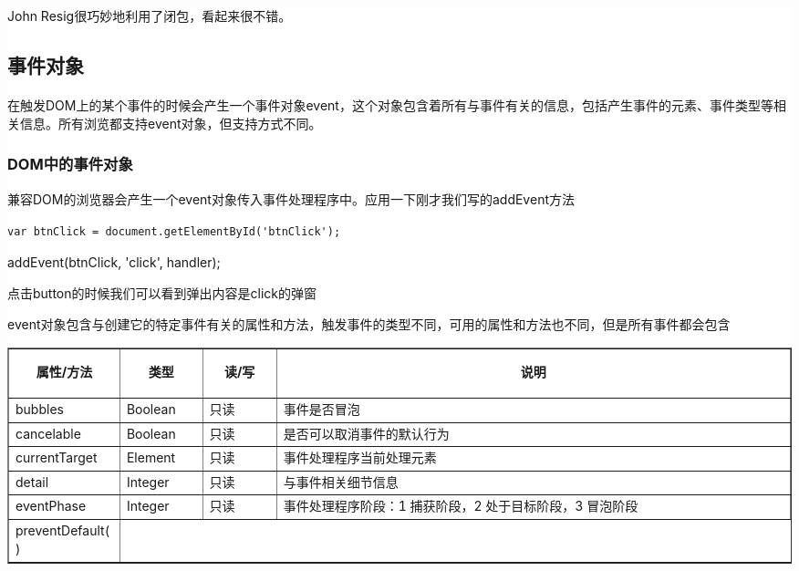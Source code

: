 John Resig很巧妙地利用了闭包，看起来很不错。

## 事件对象

在触发DOM上的某个事件的时候会产生一个事件对象event，这个对象包含着所有与事件有关的信息，包括产生事件的元素、事件类型等相关信息。所有浏览都支持event对象，但支持方式不同。

### DOM中的事件对象

兼容DOM的浏览器会产生一个event对象传入事件处理程序中。应用一下刚才我们写的addEvent方法

	var btnClick = document.getElementById('btnClick');
  addEvent(btnClick, 'click', handler);

点击button的时候我们可以看到弹出内容是click的弹窗

event对象包含与创建它的特定事件有关的属性和方法，触发事件的类型不同，可用的属性和方法也不同，但是所有事件都会包含

<table border="1" cellspacing="0" cellpadding="5">
<tbody>
<tr>
<td valign="top" width="130">
<p align="center"><strong>属性/方法</strong></p>
</td>
<td valign="top" width="91">
<p align="center"><strong>类型</strong></p>
</td>
<td valign="top" width="79">
<p align="center"><strong>读/写</strong></p>
</td>
<td valign="top" width="681">
<p align="center"><strong>说明</strong></p>
</td>
</tr>
<tr>
<td valign="top" width="130">bubbles</td>
<td valign="top" width="91">Boolean</td>
<td valign="top" width="79">只读</td>
<td valign="top" width="681">事件是否冒泡</td>
</tr>
<tr>
<td valign="top" width="130">cancelable</td>
<td valign="top" width="91">Boolean</td>
<td valign="top" width="79">只读</td>
<td valign="top" width="681">是否可以取消事件的默认行为</td>
</tr>
<tr>
<td valign="top" width="130">currentTarget</td>
<td valign="top" width="91">Element</td>
<td valign="top" width="79">只读</td>
<td valign="top" width="681">事件处理程序当前处理元素</td>
</tr>
<tr>
<td valign="top" width="130">detail</td>
<td valign="top" width="91">Integer</td>
<td valign="top" width="79">只读</td>
<td valign="top" width="681">与事件相关细节信息</td>
</tr>
<tr>
<td valign="top" width="130">eventPhase</td>
<td valign="top" width="91">Integer</td>
<td valign="top" width="79">只读</td>
<td valign="top" width="681">事件处理程序阶段：1 捕获阶段，2 处于目标阶段，3 冒泡阶段</td>
</tr>
<tr>
<td valign="top" width="130">preventDefault()</td>
